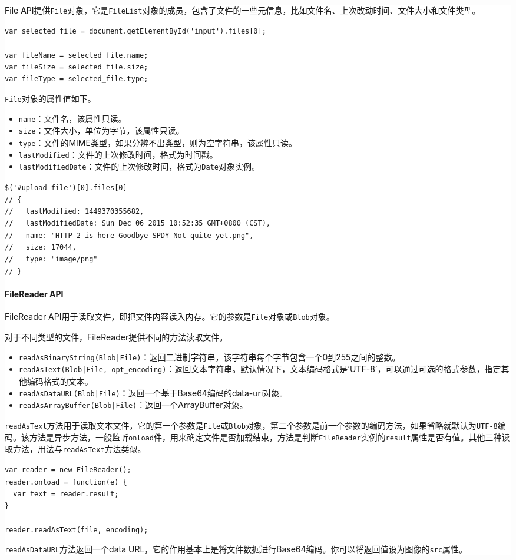 File API提供`File`对象，它是`FileList`对象的成员，包含了文件的一些元信息，比如文件名、上次改动时间、文件大小和文件类型。

```
var selected_file = document.getElementById('input').files[0];

var fileName = selected_file.name;
var fileSize = selected_file.size;
var fileType = selected_file.type;

```

`File`对象的属性值如下。

- `name`：文件名，该属性只读。
- `size`：文件大小，单位为字节，该属性只读。
- `type`：文件的MIME类型，如果分辨不出类型，则为空字符串，该属性只读。
- `lastModified`：文件的上次修改时间，格式为时间戳。
- `lastModifiedDate`：文件的上次修改时间，格式为`Date`对象实例。

```
$('#upload-file')[0].files[0]
// {
//   lastModified: 1449370355682,
//   lastModifiedDate: Sun Dec 06 2015 10:52:35 GMT+0800 (CST),
//   name: "HTTP 2 is here Goodbye SPDY Not quite yet.png",
//   size: 17044,
//   type: "image/png"
// }

```

#### FileReader API

FileReader API用于读取文件，即把文件内容读入内存。它的参数是`File`对象或`Blob`对象。

对于不同类型的文件，FileReader提供不同的方法读取文件。

- `readAsBinaryString(Blob|File)`：返回二进制字符串，该字符串每个字节包含一个0到255之间的整数。
- `readAsText(Blob|File, opt_encoding)`：返回文本字符串。默认情况下，文本编码格式是’UTF-8’，可以通过可选的格式参数，指定其他编码格式的文本。
- `readAsDataURL(Blob|File)`：返回一个基于Base64编码的data-uri对象。
- `readAsArrayBuffer(Blob|File)`：返回一个ArrayBuffer对象。

`readAsText`方法用于读取文本文件，它的第一个参数是`File`或`Blob`对象，第二个参数是前一个参数的编码方法，如果省略就默认为`UTF-8`编码。该方法是异步方法，一般监听`onload`件，用来确定文件是否加载结束，方法是判断`FileReader`实例的`result`属性是否有值。其他三种读取方法，用法与`readAsText`方法类似。

```
var reader = new FileReader();
reader.onload = function(e) {
  var text = reader.result;
}

reader.readAsText(file, encoding);

```

`readAsDataURL`方法返回一个data URL，它的作用基本上是将文件数据进行Base64编码。你可以将返回值设为图像的`src`属性。


[field]: value\n